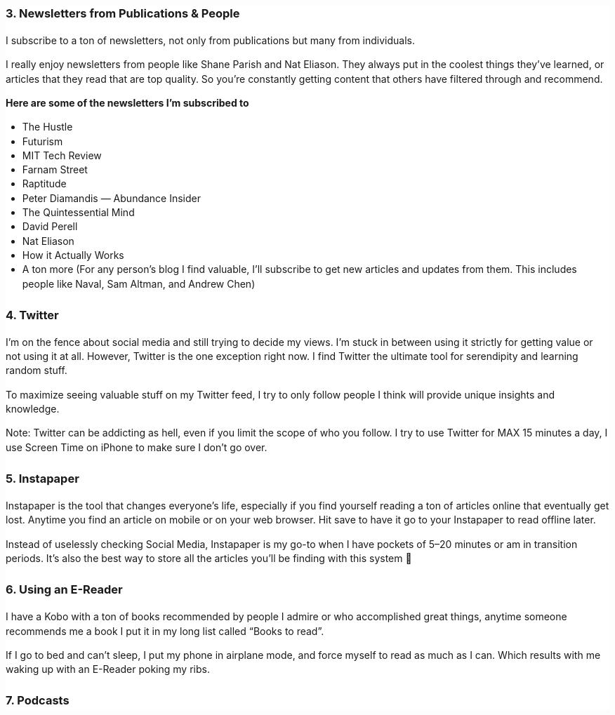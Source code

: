 ### 3. Newsletters from Publications & People

I subscribe to a ton of newsletters, not only from publications but many from individuals.

I really enjoy newsletters from people like Shane Parish and Nat Eliason. They always put in the coolest things they’ve learned, or articles that they read that are top quality. So you’re constantly getting content that others have filtered through and recommend.

**Here are some of the newsletters I’m subscribed to**

- The Hustle
- Futurism
- MIT Tech Review
- Farnam Street
- Raptitude
- Peter Diamandis — Abundance Insider
- The Quintessential Mind
- David Perell
- Nat Eliason
- How it Actually Works
- A ton more (For any person’s blog I find valuable, I’ll subscribe to get new articles and updates from them. This includes people like Naval, Sam Altman, and Andrew Chen)

### 4. Twitter

I’m on the fence about social media and still trying to decide my views. I’m stuck in between using it strictly for getting value or not using it at all. However, Twitter is the one exception right now. I find Twitter the ultimate tool for serendipity and learning random stuff.

To maximize seeing valuable stuff on my Twitter feed, I try to only follow people I think will provide unique insights and knowledge.

Note: Twitter can be addicting as hell, even if you limit the scope of who you follow. I try to use Twitter for MAX 15 minutes a day, I use Screen Time on iPhone to make sure I don’t go over.

### 5. Instapaper

Instapaper is the tool that changes everyone’s life, especially if you find yourself reading a ton of articles online that eventually get lost. Anytime you find an article on mobile or on your web browser. Hit save to have it go to your Instapaper to read offline later.

Instead of uselessly checking Social Media, Instapaper is my go-to when I have pockets of 5–20 minutes or am in transition periods. It’s also the best way to store all the articles you’ll be finding with this system 

### 6. Using an E-Reader

I have a Kobo with a ton of books recommended by people I admire or who accomplished great things, anytime someone recommends me a book I put it in my long list called “Books to read”.

If I go to bed and can’t sleep, I put my phone in airplane mode, and force myself to read as much as I can. Which results with me waking up with an E-Reader poking my ribs.

### 7. Podcasts
